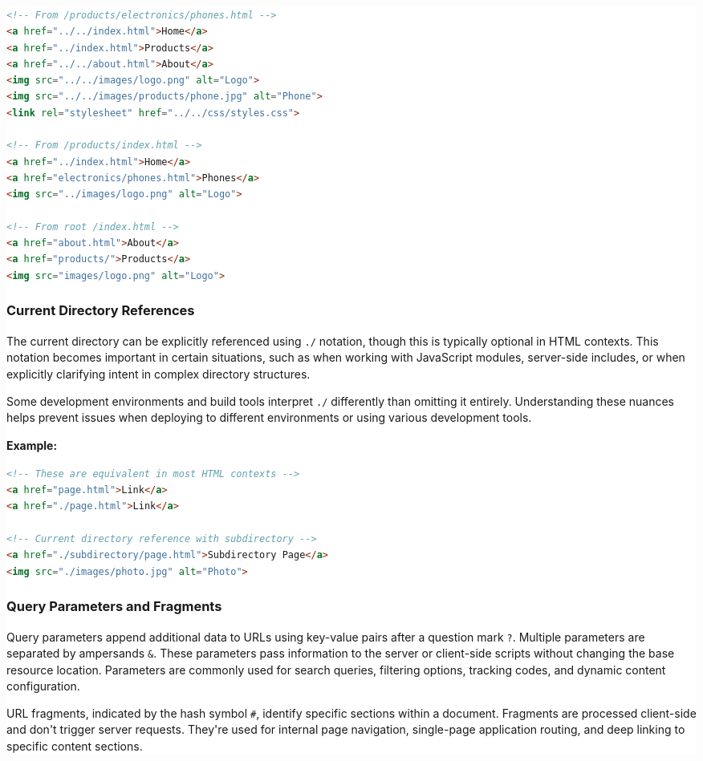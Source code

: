 ```html
<!-- From /products/electronics/phones.html -->
<a href="../../index.html">Home</a>
<a href="../index.html">Products</a>
<a href="../../about.html">About</a>
<img src="../../images/logo.png" alt="Logo">
<img src="../../images/products/phone.jpg" alt="Phone">
<link rel="stylesheet" href="../../css/styles.css">

<!-- From /products/index.html -->
<a href="../index.html">Home</a>
<a href="electronics/phones.html">Phones</a>
<img src="../images/logo.png" alt="Logo">

<!-- From root /index.html -->
<a href="about.html">About</a>
<a href="products/">Products</a>
<img src="images/logo.png" alt="Logo">
```

### Current Directory References

The current directory can be explicitly referenced using `./` notation, though this is typically optional in HTML contexts. This notation becomes important in certain situations, such as when working with JavaScript modules, server-side includes, or when explicitly clarifying intent in complex directory structures.

Some development environments and build tools interpret `./` differently than omitting it entirely. Understanding these nuances helps prevent issues when deploying to different environments or using various development tools.

**Example:**

```html
<!-- These are equivalent in most HTML contexts -->
<a href="page.html">Link</a>
<a href="./page.html">Link</a>

<!-- Current directory reference with subdirectory -->
<a href="./subdirectory/page.html">Subdirectory Page</a>
<img src="./images/photo.jpg" alt="Photo">
```

### Query Parameters and Fragments

Query parameters append additional data to URLs using key-value pairs after a question mark `?`. Multiple parameters are separated by ampersands `&`. These parameters pass information to the server or client-side scripts without changing the base resource location. Parameters are commonly used for search queries, filtering options, tracking codes, and dynamic content configuration.

URL fragments, indicated by the hash symbol `#`, identify specific sections within a document. Fragments are processed client-side and don't trigger server requests. They're used for internal page navigation, single-page application routing, and deep linking to specific content sections.
